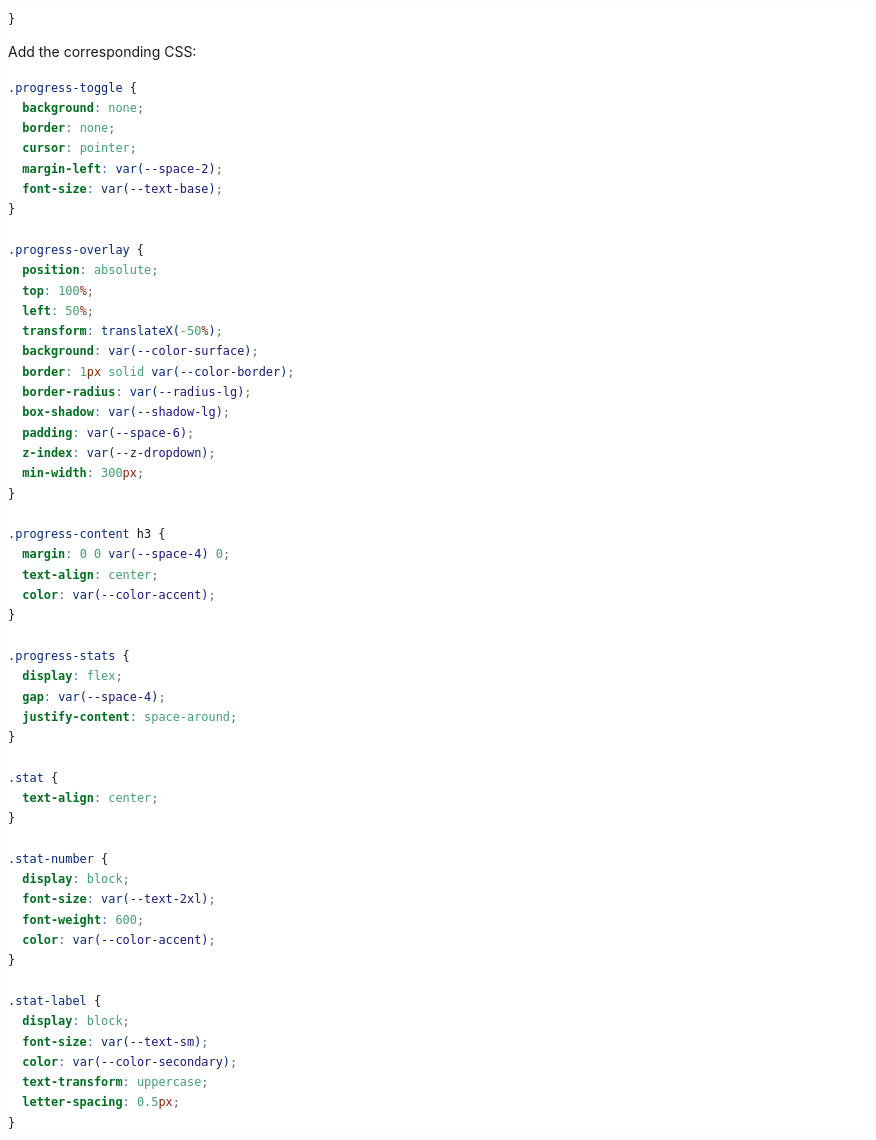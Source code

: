 ```typescript
}
```

Add the corresponding CSS:

```css
.progress-toggle {
  background: none;
  border: none;
  cursor: pointer;
  margin-left: var(--space-2);
  font-size: var(--text-base);
}

.progress-overlay {
  position: absolute;
  top: 100%;
  left: 50%;
  transform: translateX(-50%);
  background: var(--color-surface);
  border: 1px solid var(--color-border);
  border-radius: var(--radius-lg);
  box-shadow: var(--shadow-lg);
  padding: var(--space-6);
  z-index: var(--z-dropdown);
  min-width: 300px;
}

.progress-content h3 {
  margin: 0 0 var(--space-4) 0;
  text-align: center;
  color: var(--color-accent);
}

.progress-stats {
  display: flex;
  gap: var(--space-4);
  justify-content: space-around;
}

.stat {
  text-align: center;
}

.stat-number {
  display: block;
  font-size: var(--text-2xl);
  font-weight: 600;
  color: var(--color-accent);
}

.stat-label {
  display: block;
  font-size: var(--text-sm);
  color: var(--color-secondary);
  text-transform: uppercase;
  letter-spacing: 0.5px;
}
```
